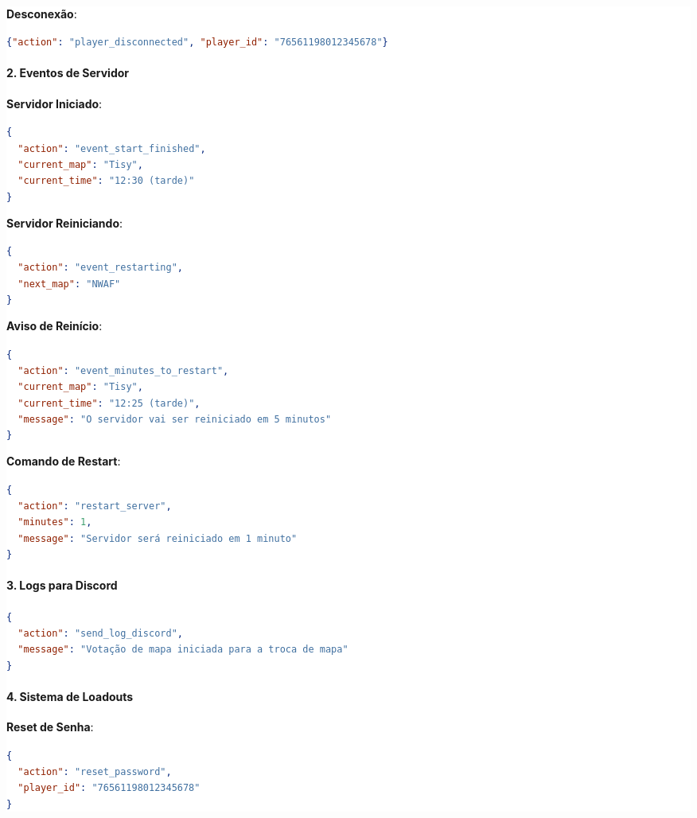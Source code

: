**Desconexão**:
```json
{"action": "player_disconnected", "player_id": "76561198012345678"}
```

#### 2. Eventos de Servidor

**Servidor Iniciado**:
```json
{
  "action": "event_start_finished",
  "current_map": "Tisy",
  "current_time": "12:30 (tarde)"
}
```

**Servidor Reiniciando**:
```json
{
  "action": "event_restarting",
  "next_map": "NWAF"
}
```

**Aviso de Reinício**:
```json
{
  "action": "event_minutes_to_restart",
  "current_map": "Tisy",
  "current_time": "12:25 (tarde)",
  "message": "O servidor vai ser reiniciado em 5 minutos"
}
```

**Comando de Restart**:
```json
{
  "action": "restart_server",
  "minutes": 1,
  "message": "Servidor será reiniciado em 1 minuto"
}
```

#### 3. Logs para Discord

```json
{
  "action": "send_log_discord",
  "message": "Votação de mapa iniciada para a troca de mapa"
}
```

#### 4. Sistema de Loadouts

**Reset de Senha**:
```json
{
  "action": "reset_password",
  "player_id": "76561198012345678"
}
```
